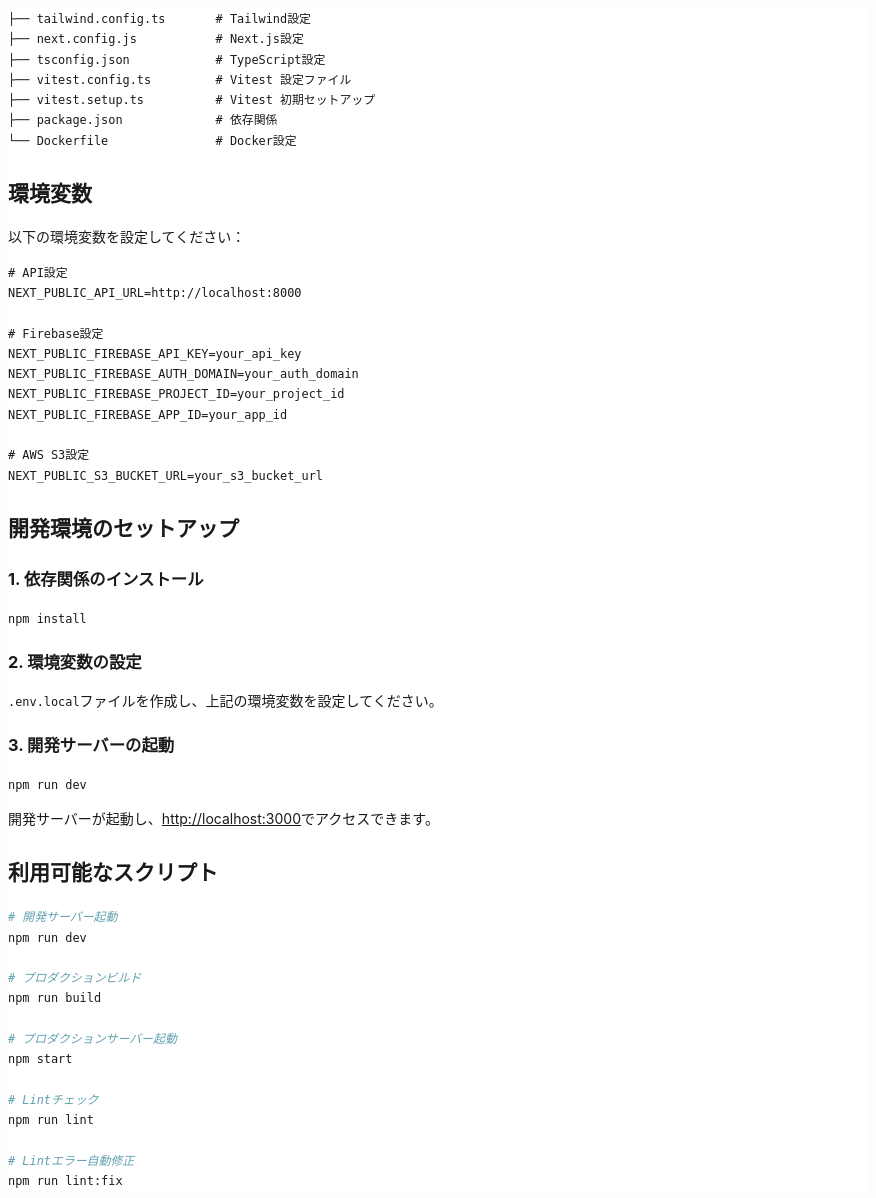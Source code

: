 ```
├── tailwind.config.ts       # Tailwind設定
├── next.config.js           # Next.js設定
├── tsconfig.json            # TypeScript設定
├── vitest.config.ts         # Vitest 設定ファイル
├── vitest.setup.ts          # Vitest 初期セットアップ
├── package.json             # 依存関係
└── Dockerfile               # Docker設定
```

## 環境変数

以下の環境変数を設定してください：

```env
# API設定
NEXT_PUBLIC_API_URL=http://localhost:8000

# Firebase設定
NEXT_PUBLIC_FIREBASE_API_KEY=your_api_key
NEXT_PUBLIC_FIREBASE_AUTH_DOMAIN=your_auth_domain
NEXT_PUBLIC_FIREBASE_PROJECT_ID=your_project_id
NEXT_PUBLIC_FIREBASE_APP_ID=your_app_id

# AWS S3設定
NEXT_PUBLIC_S3_BUCKET_URL=your_s3_bucket_url
```

## 開発環境のセットアップ

### 1. 依存関係のインストール

```bash
npm install
```

### 2. 環境変数の設定

`.env.local`ファイルを作成し、上記の環境変数を設定してください。

### 3. 開発サーバーの起動

```bash
npm run dev
```

開発サーバーが起動し、[http://localhost:3000](http://localhost:3000)でアクセスできます。

## 利用可能なスクリプト

```bash
# 開発サーバー起動
npm run dev

# プロダクションビルド
npm run build

# プロダクションサーバー起動
npm start

# Lintチェック
npm run lint

# Lintエラー自動修正
npm run lint:fix

```